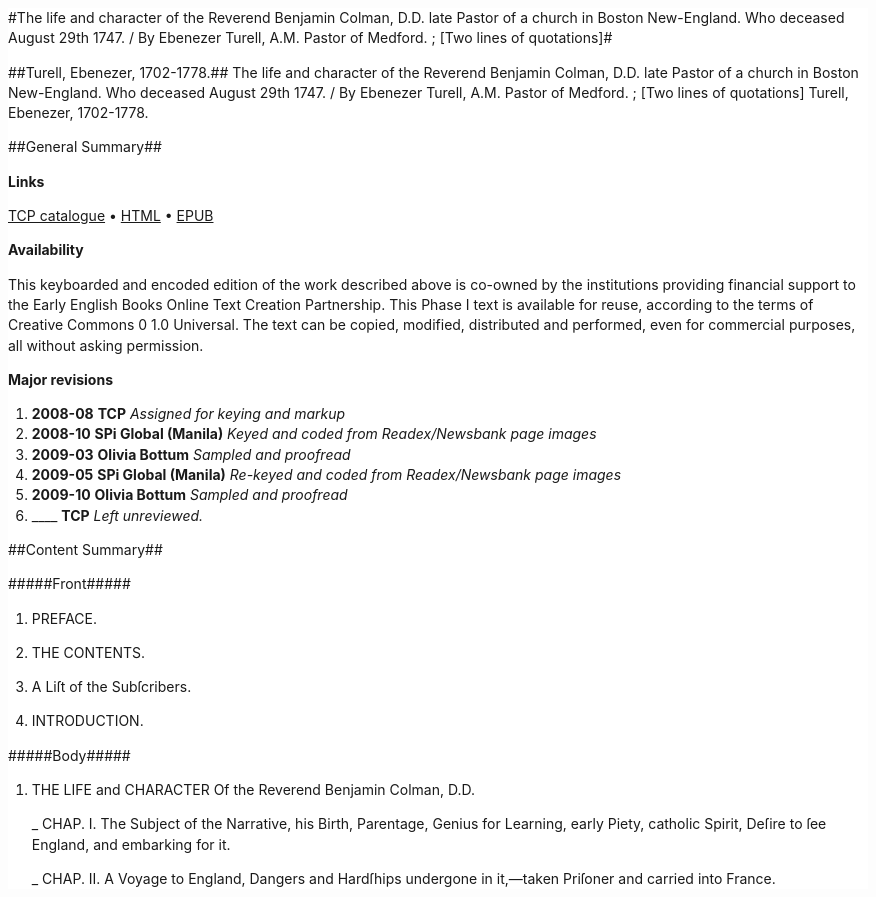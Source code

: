 #The life and character of the Reverend Benjamin Colman, D.D. late Pastor of a church in Boston New-England. Who deceased August 29th 1747. / By Ebenezer Turell, A.M. Pastor of Medford. ; [Two lines of quotations]#

##Turell, Ebenezer, 1702-1778.##
The life and character of the Reverend Benjamin Colman, D.D. late Pastor of a church in Boston New-England. Who deceased August 29th 1747. / By Ebenezer Turell, A.M. Pastor of Medford. ; [Two lines of quotations]
Turell, Ebenezer, 1702-1778.

##General Summary##

**Links**

[TCP catalogue](http://www.ota.ox.ac.uk/tcp/)  • 
[HTML](http://tei.it.ox.ac.uk/tcp/Texts-HTML/free/N05/N05121.html)  • 
[EPUB](http://tei.it.ox.ac.uk/tcp/Texts-EPUB/free/N05/N05121.epub)

**Availability**

This keyboarded and encoded edition of the
	       work described above is co-owned by the institutions
	       providing financial support to the Early English Books
	       Online Text Creation Partnership. This Phase I text is
	       available for reuse, according to the terms of Creative
	       Commons 0 1.0 Universal. The text can be copied,
	       modified, distributed and performed, even for
	       commercial purposes, all without asking permission.

**Major revisions**

1. __2008-08__ __TCP__ *Assigned for keying and markup*
1. __2008-10__ __SPi Global (Manila)__ *Keyed and coded from Readex/Newsbank page images*
1. __2009-03__ __Olivia Bottum__ *Sampled and proofread*
1. __2009-05__ __SPi Global (Manila)__ *Re-keyed and coded from Readex/Newsbank page images*
1. __2009-10__ __Olivia Bottum__ *Sampled and proofread*
1. ____ __TCP__ *Left unreviewed.*

##Content Summary##

#####Front#####

1. PREFACE.

1. THE CONTENTS.

1. A Liſt of the Subſcribers.

1. INTRODUCTION.

#####Body#####

1. THE LIFE and CHARACTER Of the Reverend Benjamin Colman, D.D.

    _ CHAP. I. The Subject of the Narrative, his Birth, Parentage, Genius for Learning, early Piety, catholic Spirit, Deſire to ſee England, and embarking for it.

    _ CHAP. II. A Voyage to England, Dangers and Hardſhips undergone in it,—taken Priſoner and carried into France.
